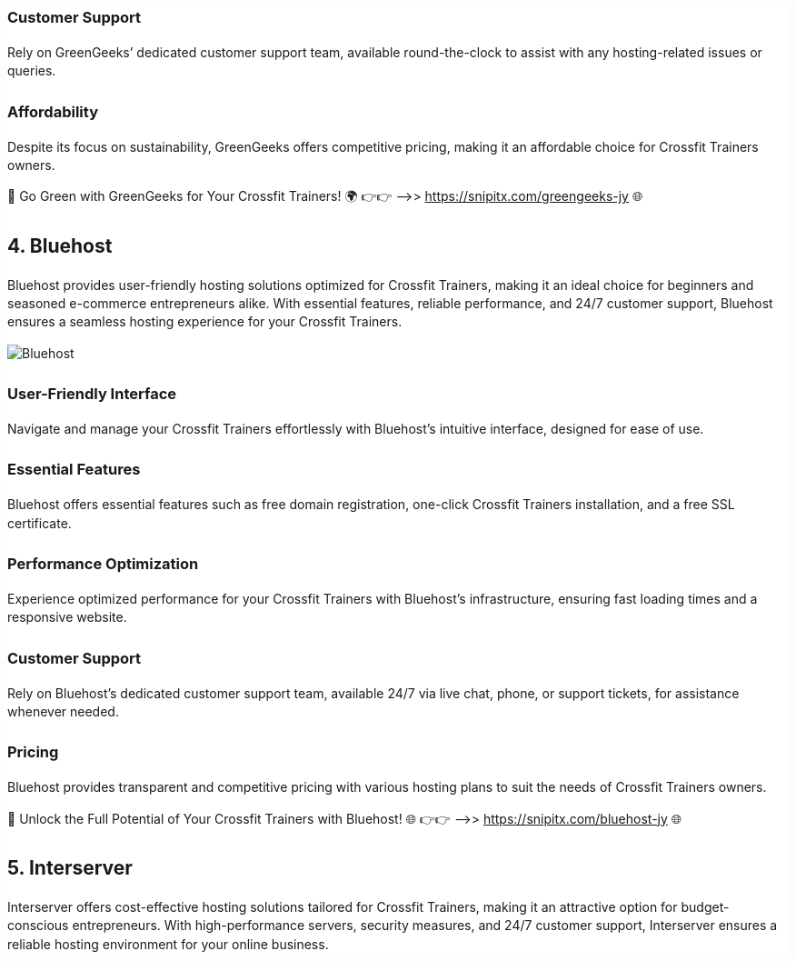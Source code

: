 ### Customer Support
Rely on GreenGeeks’ dedicated customer support team, available round-the-clock to assist with any hosting-related issues or queries.

### Affordability
Despite its focus on sustainability, GreenGeeks offers competitive pricing, making it an affordable choice for Crossfit Trainers owners.

🌿 Go Green with GreenGeeks for Your Crossfit Trainers! 🌍
👉👉 -->> https://snipitx.com/greengeeks-jy 🌐

## 4. Bluehost

Bluehost provides user-friendly hosting solutions optimized for Crossfit Trainers, making it an ideal choice for beginners and seasoned e-commerce entrepreneurs alike. With essential features, reliable performance, and 24/7 customer support, Bluehost ensures a seamless hosting experience for your Crossfit Trainers.

![Bluehost](https://i.imgur.com/PasFF9E.jpeg "Bluehost Hosting")

### User-Friendly Interface
Navigate and manage your Crossfit Trainers effortlessly with Bluehost’s intuitive interface, designed for ease of use.

### Essential Features
Bluehost offers essential features such as free domain registration, one-click Crossfit Trainers installation, and a free SSL certificate.

### Performance Optimization
Experience optimized performance for your Crossfit Trainers with Bluehost’s infrastructure, ensuring fast loading times and a responsive website.

### Customer Support
Rely on Bluehost’s dedicated customer support team, available 24/7 via live chat, phone, or support tickets, for assistance whenever needed.

### Pricing
Bluehost provides transparent and competitive pricing with various hosting plans to suit the needs of Crossfit Trainers owners.

🚀 Unlock the Full Potential of Your Crossfit Trainers with Bluehost! 🌐
👉👉 -->> https://snipitx.com/bluehost-jy 🌐

## 5. Interserver

Interserver offers cost-effective hosting solutions tailored for Crossfit Trainers, making it an attractive option for budget-conscious entrepreneurs. With high-performance servers, security measures, and 24/7 customer support, Interserver ensures a reliable hosting environment for your online business.
